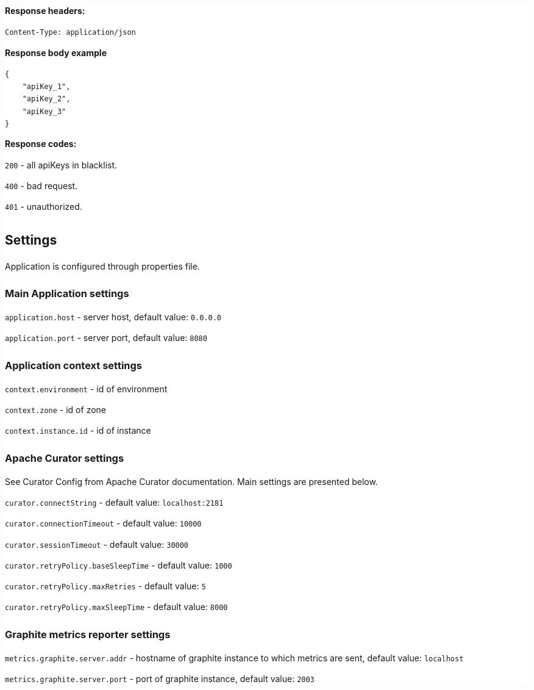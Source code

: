 **Response headers:**

`Content-Type: application/json`

**Response body example**
```
{
    "apiKey_1",
    "apiKey_2",
    "apiKey_3"
}
```

**Response codes:**

`200` - all apiKeys in blacklist.

`400` - bad request.

`401` - unauthorized.

## Settings
Application is configured through properties file.

### Main Application settings
`application.host` - server host, default value: `0.0.0.0`

`application.port` - server port, default value: `8080`

### Application context settings
`context.environment` - id of environment

`context.zone` - id of zone

`context.instance.id` - id of instance

### Apache Curator settings
See Curator Config from Apache Curator documentation. Main settings are presented below.

`curator.connectString` - default value: `localhost:2181`

`curator.connectionTimeout` - default value: `10000`

`curator.sessionTimeout` - default value: `30000`

`curator.retryPolicy.baseSleepTime` - default value: `1000`

`curator.retryPolicy.maxRetries` - default value: `5`

`curator.retryPolicy.maxSleepTime` - default value: `8000`

### Graphite metrics reporter settings
`metrics.graphite.server.addr` - hostname of graphite instance to which metrics are sent, default value: `localhost`

`metrics.graphite.server.port` - port of graphite instance, default value: `2003`
